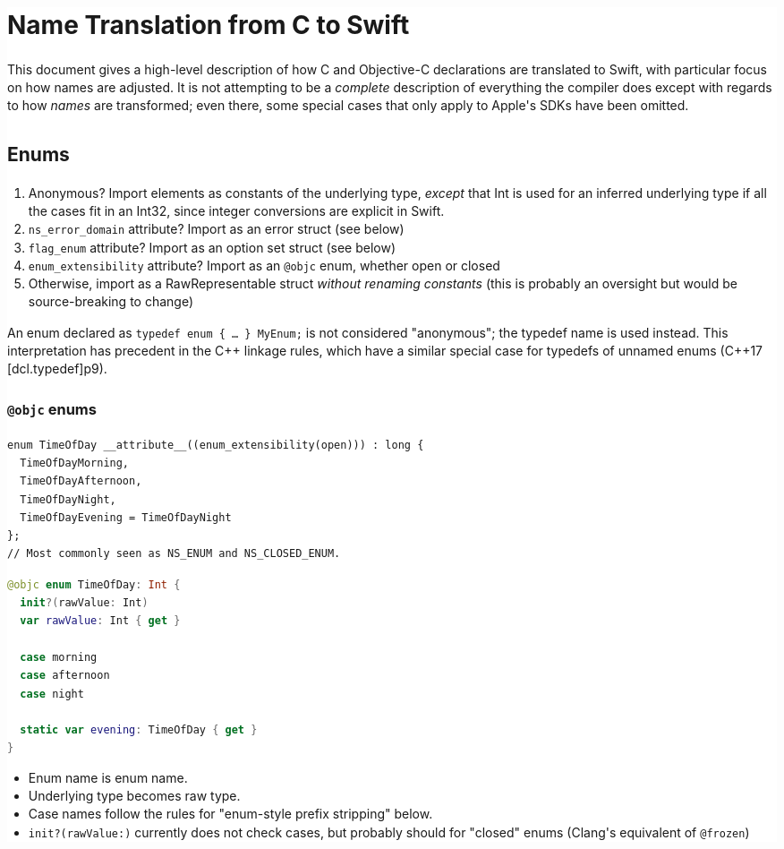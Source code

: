# Name Translation from C to Swift

This document gives a high-level description of how C and Objective-C declarations are translated to Swift, with particular focus on how names are adjusted. It is not attempting to be a *complete* description of everything the compiler does except with regards to how *names* are transformed; even there, some special cases that only apply to Apple's SDKs have been omitted.

## Enums

1. Anonymous? Import elements as constants of the underlying type, *except* that Int is used for an inferred underlying type if all the cases fit in an Int32, since integer conversions are explicit in Swift.
2. `ns_error_domain` attribute? Import as an error struct (see below)
3. `flag_enum` attribute? Import as an option set struct (see below)
4. `enum_extensibility` attribute? Import as an `@objc` enum, whether open or closed
5. Otherwise, import as a RawRepresentable struct _without renaming constants_ (this is probably an oversight but would be source-breaking to change)

An enum declared as `typedef enum { … } MyEnum;` is not considered "anonymous"; the typedef name is used instead. This interpretation has precedent in the C++ linkage rules, which have a similar special case for typedefs of unnamed enums (C++17 [dcl.typedef]p9).

### `@objc` enums

```objc
enum TimeOfDay __attribute__((enum_extensibility(open))) : long {
  TimeOfDayMorning,
  TimeOfDayAfternoon,
  TimeOfDayNight,
  TimeOfDayEvening = TimeOfDayNight
};
// Most commonly seen as NS_ENUM and NS_CLOSED_ENUM.
```

```swift
@objc enum TimeOfDay: Int {
  init?(rawValue: Int)
  var rawValue: Int { get }

  case morning
  case afternoon
  case night

  static var evening: TimeOfDay { get }
}
```

- Enum name is enum name.
- Underlying type becomes raw type.
- Case names follow the rules for "enum-style prefix stripping" below.
- `init?(rawValue:)` currently does not check cases, but probably should for "closed" enums (Clang's equivalent of `@frozen`)
